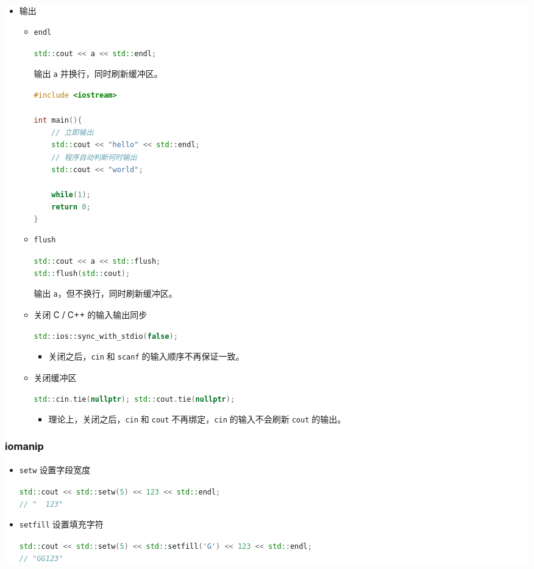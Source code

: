 * 输出
    * `endl`
        ```cpp
        std::cout << a << std::endl;
        ```
        输出 `a` 并换行，同时刷新缓冲区。

        ```cpp
        #include <iostream>
    
        int main(){
            // 立即输出
            std::cout << "hello" << std::endl;
            // 程序自动判断何时输出
            std::cout << "world";

            while(1);
            return 0;
        }
        ```
    
    * `flush`
        ```cpp
        std::cout << a << std::flush;
        std::flush(std::cout);
        ```
        输出 `a`，但不换行，同时刷新缓冲区。

    * 关闭 C / C++ 的输入输出同步
        ```cpp
        std::ios::sync_with_stdio(false);        
        ```
        * 关闭之后，`cin` 和 `scanf` 的输入顺序不再保证一致。
    
    * 关闭缓冲区
        ```cpp
        std::cin.tie(nullptr); std::cout.tie(nullptr);
        ```
        * 理论上，关闭之后，`cin` 和 `cout` 不再绑定，`cin` 的输入不会刷新 `cout` 的输出。
                

### iomanip

* `setw` 设置字段宽度
    ```cpp
    std::cout << std::setw(5) << 123 << std::endl;
    // "  123"
    ```

* `setfill` 设置填充字符
    ```cpp
    std::cout << std::setw(5) << std::setfill('G') << 123 << std::endl;
    // "GG123"
    ```
